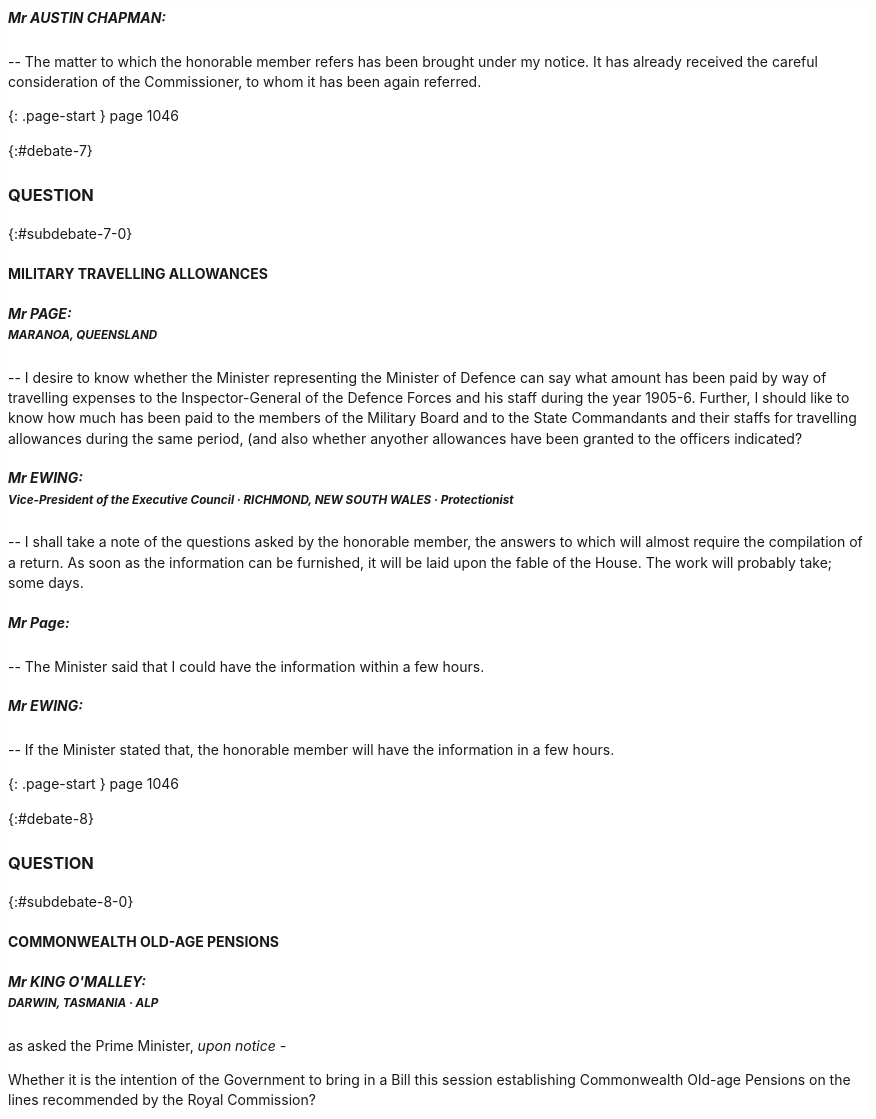 ##### Mr AUSTIN CHAPMAN:

-- The matter to which the honorable member refers has been brought under my notice. It has already received the careful consideration of the Commissioner, to whom it has been again referred. 

{: .page-start }
page 1046

{:#debate-7}
### QUESTION

{:#subdebate-7-0}
#### MILITARY TRAVELLING ALLOWANCES

##### Mr PAGE:<br><small class="text-muted">MARANOA, QUEENSLAND</small>

-- I desire to know whether the Minister representing the Minister of Defence can say what amount has been paid by way of travelling expenses to the Inspector-General of the Defence Forces and his staff during the year 1905-6. Further, I should like to know how much has been paid to the members of the Military Board and to the State Commandants and their staffs for travelling allowances during the same period, (and also whether anyother allowances have been granted to the officers indicated? 

##### Mr EWING:<br><small class="text-muted">Vice-President of the Executive Council &middot; RICHMOND, NEW SOUTH WALES &middot; Protectionist</small>

-- I shall take a note of the questions asked by the honorable member, the answers to which will almost require the compilation of a return. As soon as the information can be furnished, it will be laid upon the fable of the House. The work will probably take; some days. 

##### Mr Page:

-- The Minister said that I could have the information within a few hours. 

##### Mr EWING:

-- If the Minister stated that, the honorable member will have the information in a few hours. 

{: .page-start }
page 1046

{:#debate-8}
### QUESTION

{:#subdebate-8-0}
#### COMMONWEALTH OLD-AGE PENSIONS

##### Mr KING O'MALLEY:<br><small class="text-muted">DARWIN, TASMANIA &middot; ALP</small>

as asked the Prime Minister,  *upon notice -* 

Whether it is the intention of the Government to bring in a Bill this session establishing Commonwealth Old-age Pensions on the lines recommended by the Royal Commission? 
